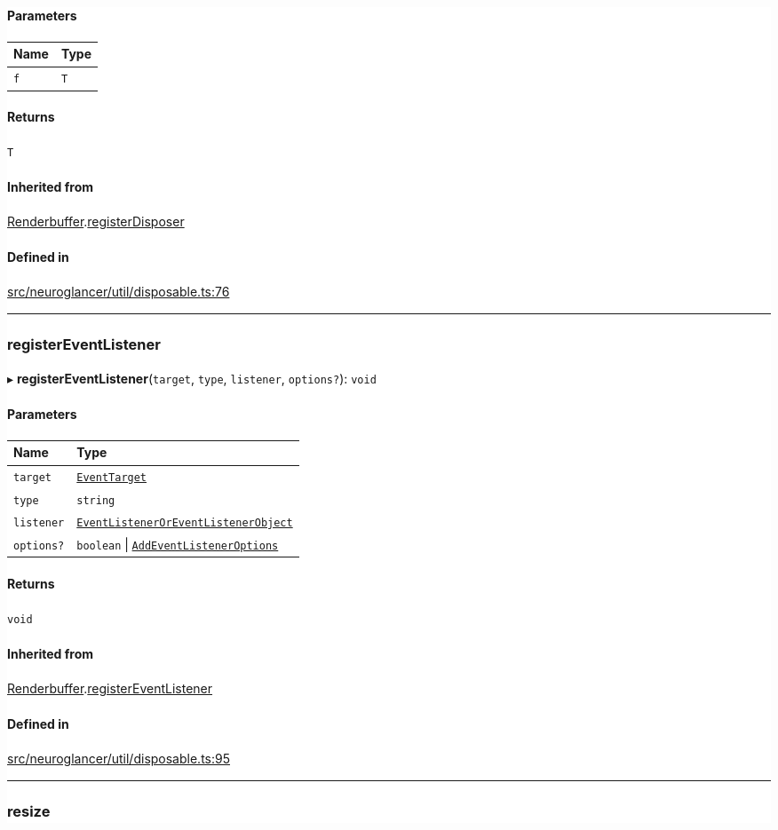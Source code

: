 #### Parameters

| Name | Type |
| :------ | :------ |
| `f` | `T` |

#### Returns

`T`

#### Inherited from

[Renderbuffer](data_panel_layout._internal_.Renderbuffer.md).[registerDisposer](data_panel_layout._internal_.Renderbuffer.md#registerdisposer)

#### Defined in

[src/neuroglancer/util/disposable.ts:76](https://github.com/ActiveBrainAtlas2/neuroglancer/blob/540617bc/src/neuroglancer/util/disposable.ts#L76)

___

### registerEventListener

▸ **registerEventListener**(`target`, `type`, `listener`, `options?`): `void`

#### Parameters

| Name | Type |
| :------ | :------ |
| `target` | [`EventTarget`](../modules/axes_lines._internal_.md#eventtarget) |
| `type` | `string` |
| `listener` | [`EventListenerOrEventListenerObject`](../modules/axes_lines._internal_.md#eventlisteneroreventlistenerobject) |
| `options?` | `boolean` \| [`AddEventListenerOptions`](../interfaces/axes_lines._internal_.AddEventListenerOptions.md) |

#### Returns

`void`

#### Inherited from

[Renderbuffer](data_panel_layout._internal_.Renderbuffer.md).[registerEventListener](data_panel_layout._internal_.Renderbuffer.md#registereventlistener)

#### Defined in

[src/neuroglancer/util/disposable.ts:95](https://github.com/ActiveBrainAtlas2/neuroglancer/blob/540617bc/src/neuroglancer/util/disposable.ts#L95)

___

### resize
